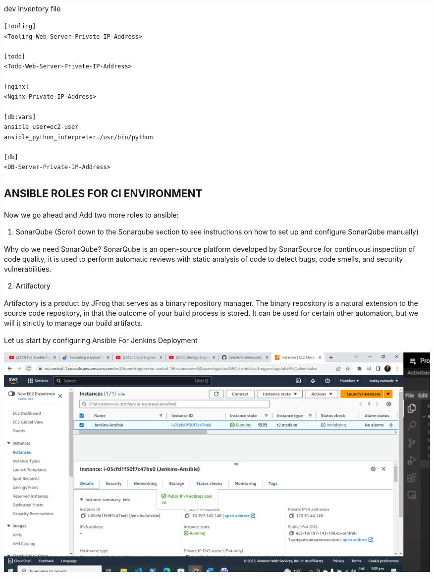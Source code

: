 dev Inventory file

```
[tooling]
<Tooling-Web-Server-Private-IP-Address>

[todo]
<Todo-Web-Server-Private-IP-Address>

[nginx]
<Nginx-Private-IP-Address>

[db:vars]
ansible_user=ec2-user
ansible_python_interpreter=/usr/bin/python

[db]
<DB-Server-Private-IP-Address>
```

## **ANSIBLE ROLES FOR CI ENVIRONMENT**

Now we go ahead and Add two more roles to ansible:

1. SonarQube (Scroll down to the Sonarqube section to see instructions on how to set up and configure SonarQube manually)

Why do we need SonarQube?
SonarQube is an open-source platform developed by SonarSource for continuous inspection of code quality, it is used to perform automatic reviews with static analysis of code to detect bugs, code smells, and security vulnerabilities.

2. Artifactory

Artifactory is a product by JFrog that serves as a binary repository manager. The binary repository is a natural extension to the source code repository, in that the outcome of your build process is stored. It can be used for certain other automation, but we will it strictly to manage our build artifacts.

Let us start by configuring Ansible For Jenkins Deployment

![ansibleinstall](installansible.png)
